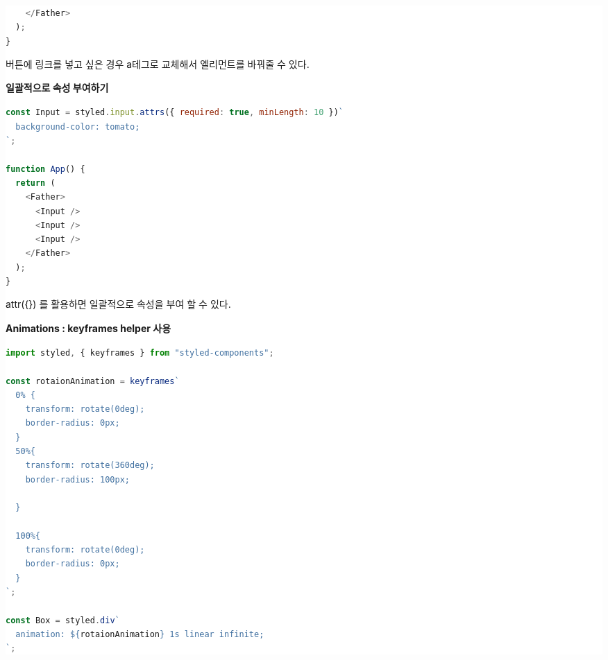 ```javascript
    </Father>
  );
}
```

버튼에 링크를 넣고 싶은 경우 a테그로 교체해서 엘리먼트를 바꿔줄 수 있다.



**일괄적으로 속성 부여하기**

```javascript
const Input = styled.input.attrs({ required: true, minLength: 10 })`
  background-color: tomato;
`;

function App() {
  return (
    <Father>
      <Input />
      <Input />
      <Input />
    </Father>
  );
}
```

attr({}) 를 활용하면 일괄적으로 속성을 부여 할 수 있다.



**Animations : keyframes helper 사용**

```javascript
import styled, { keyframes } from "styled-components";

const rotaionAnimation = keyframes`
  0% {
    transform: rotate(0deg);
    border-radius: 0px;
  }
  50%{
    transform: rotate(360deg);
    border-radius: 100px;

  }

  100%{
    transform: rotate(0deg);
    border-radius: 0px;
  }
`;

const Box = styled.div`
  animation: ${rotaionAnimation} 1s linear infinite;
`;
```
